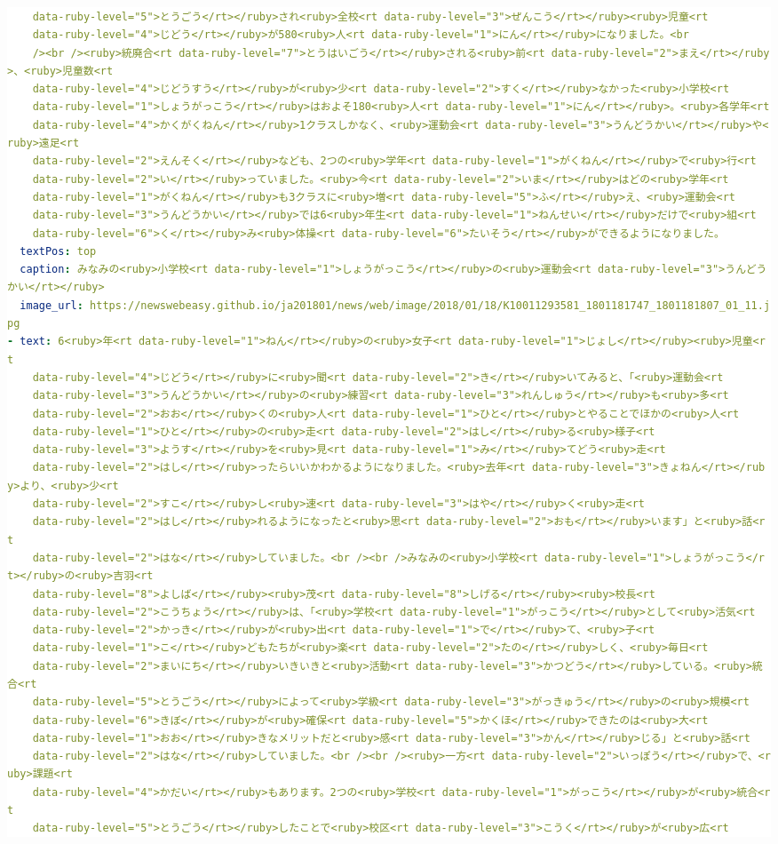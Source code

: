 ```yaml
    data-ruby-level="5">とうごう</rt></ruby>され<ruby>全校<rt data-ruby-level="3">ぜんこう</rt></ruby><ruby>児童<rt
    data-ruby-level="4">じどう</rt></ruby>が580<ruby>人<rt data-ruby-level="1">にん</rt></ruby>になりました。<br
    /><br /><ruby>統廃合<rt data-ruby-level="7">とうはいごう</rt></ruby>される<ruby>前<rt data-ruby-level="2">まえ</rt></ruby>、<ruby>児童数<rt
    data-ruby-level="4">じどうすう</rt></ruby>が<ruby>少<rt data-ruby-level="2">すく</rt></ruby>なかった<ruby>小学校<rt
    data-ruby-level="1">しょうがっこう</rt></ruby>はおよそ180<ruby>人<rt data-ruby-level="1">にん</rt></ruby>。<ruby>各学年<rt
    data-ruby-level="4">かくがくねん</rt></ruby>1クラスしかなく、<ruby>運動会<rt data-ruby-level="3">うんどうかい</rt></ruby>や<ruby>遠足<rt
    data-ruby-level="2">えんそく</rt></ruby>なども、2つの<ruby>学年<rt data-ruby-level="1">がくねん</rt></ruby>で<ruby>行<rt
    data-ruby-level="2">い</rt></ruby>っていました。<ruby>今<rt data-ruby-level="2">いま</rt></ruby>はどの<ruby>学年<rt
    data-ruby-level="1">がくねん</rt></ruby>も3クラスに<ruby>増<rt data-ruby-level="5">ふ</rt></ruby>え、<ruby>運動会<rt
    data-ruby-level="3">うんどうかい</rt></ruby>では6<ruby>年生<rt data-ruby-level="1">ねんせい</rt></ruby>だけで<ruby>組<rt
    data-ruby-level="6">く</rt></ruby>み<ruby>体操<rt data-ruby-level="6">たいそう</rt></ruby>ができるようになりました。
  textPos: top
  caption: みなみの<ruby>小学校<rt data-ruby-level="1">しょうがっこう</rt></ruby>の<ruby>運動会<rt data-ruby-level="3">うんどうかい</rt></ruby>
  image_url: https://newswebeasy.github.io/ja201801/news/web/image/2018/01/18/K10011293581_1801181747_1801181807_01_11.jpg
- text: 6<ruby>年<rt data-ruby-level="1">ねん</rt></ruby>の<ruby>女子<rt data-ruby-level="1">じょし</rt></ruby><ruby>児童<rt
    data-ruby-level="4">じどう</rt></ruby>に<ruby>聞<rt data-ruby-level="2">き</rt></ruby>いてみると、「<ruby>運動会<rt
    data-ruby-level="3">うんどうかい</rt></ruby>の<ruby>練習<rt data-ruby-level="3">れんしゅう</rt></ruby>も<ruby>多<rt
    data-ruby-level="2">おお</rt></ruby>くの<ruby>人<rt data-ruby-level="1">ひと</rt></ruby>とやることでほかの<ruby>人<rt
    data-ruby-level="1">ひと</rt></ruby>の<ruby>走<rt data-ruby-level="2">はし</rt></ruby>る<ruby>様子<rt
    data-ruby-level="3">ようす</rt></ruby>を<ruby>見<rt data-ruby-level="1">み</rt></ruby>てどう<ruby>走<rt
    data-ruby-level="2">はし</rt></ruby>ったらいいかわかるようになりました。<ruby>去年<rt data-ruby-level="3">きょねん</rt></ruby>より、<ruby>少<rt
    data-ruby-level="2">すこ</rt></ruby>し<ruby>速<rt data-ruby-level="3">はや</rt></ruby>く<ruby>走<rt
    data-ruby-level="2">はし</rt></ruby>れるようになったと<ruby>思<rt data-ruby-level="2">おも</rt></ruby>います」と<ruby>話<rt
    data-ruby-level="2">はな</rt></ruby>していました。<br /><br />みなみの<ruby>小学校<rt data-ruby-level="1">しょうがっこう</rt></ruby>の<ruby>吉羽<rt
    data-ruby-level="8">よしば</rt></ruby><ruby>茂<rt data-ruby-level="8">しげる</rt></ruby><ruby>校長<rt
    data-ruby-level="2">こうちょう</rt></ruby>は、「<ruby>学校<rt data-ruby-level="1">がっこう</rt></ruby>として<ruby>活気<rt
    data-ruby-level="2">かっき</rt></ruby>が<ruby>出<rt data-ruby-level="1">で</rt></ruby>て、<ruby>子<rt
    data-ruby-level="1">こ</rt></ruby>どもたちが<ruby>楽<rt data-ruby-level="2">たの</rt></ruby>しく、<ruby>毎日<rt
    data-ruby-level="2">まいにち</rt></ruby>いきいきと<ruby>活動<rt data-ruby-level="3">かつどう</rt></ruby>している。<ruby>統合<rt
    data-ruby-level="5">とうごう</rt></ruby>によって<ruby>学級<rt data-ruby-level="3">がっきゅう</rt></ruby>の<ruby>規模<rt
    data-ruby-level="6">きぼ</rt></ruby>が<ruby>確保<rt data-ruby-level="5">かくほ</rt></ruby>できたのは<ruby>大<rt
    data-ruby-level="1">おお</rt></ruby>きなメリットだと<ruby>感<rt data-ruby-level="3">かん</rt></ruby>じる」と<ruby>話<rt
    data-ruby-level="2">はな</rt></ruby>していました。<br /><br /><ruby>一方<rt data-ruby-level="2">いっぽう</rt></ruby>で、<ruby>課題<rt
    data-ruby-level="4">かだい</rt></ruby>もあります。2つの<ruby>学校<rt data-ruby-level="1">がっこう</rt></ruby>が<ruby>統合<rt
    data-ruby-level="5">とうごう</rt></ruby>したことで<ruby>校区<rt data-ruby-level="3">こうく</rt></ruby>が<ruby>広<rt
```